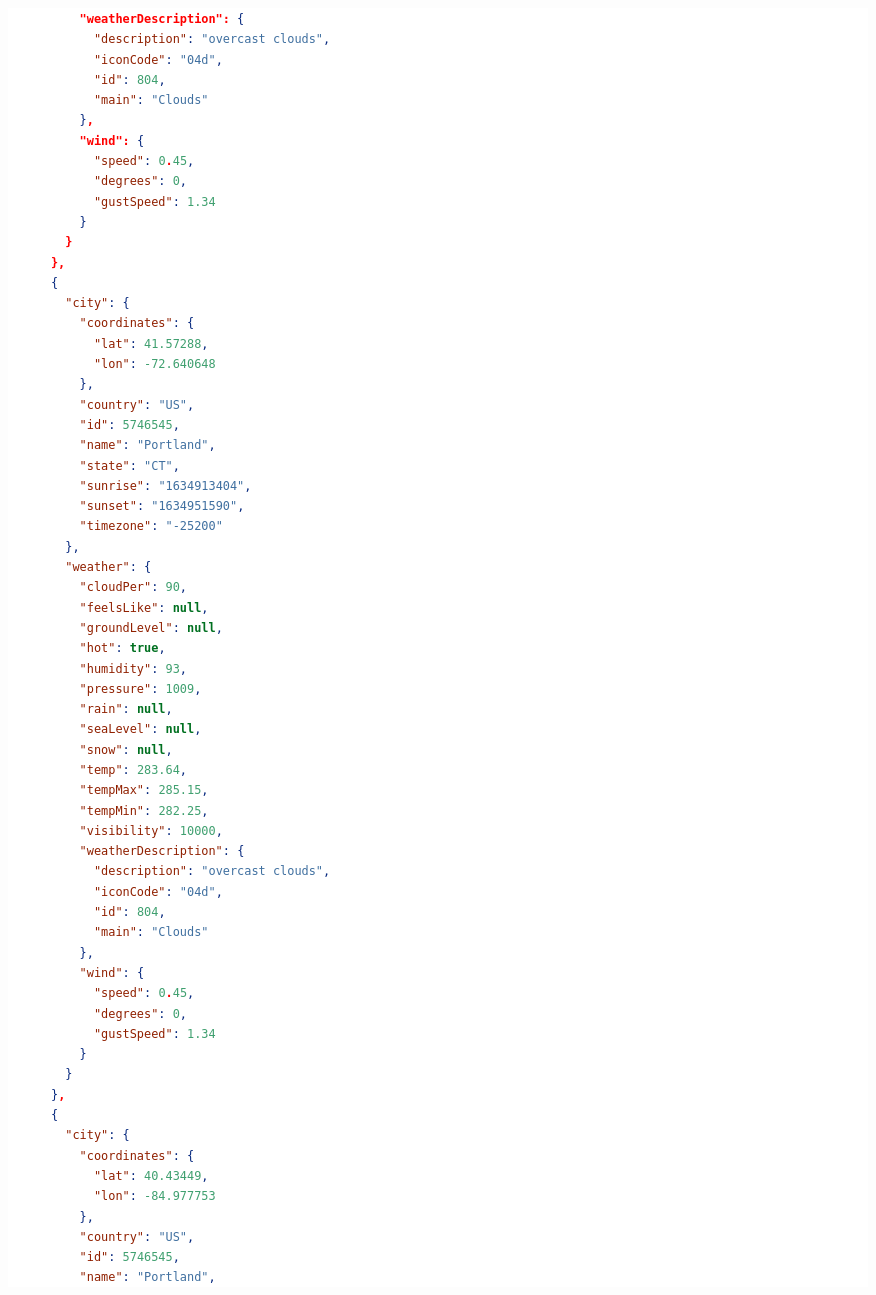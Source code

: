 ```json
          "weatherDescription": {
            "description": "overcast clouds",
            "iconCode": "04d",
            "id": 804,
            "main": "Clouds"
          },
          "wind": {
            "speed": 0.45,
            "degrees": 0,
            "gustSpeed": 1.34
          }
        }
      },
      {
        "city": {
          "coordinates": {
            "lat": 41.57288,
            "lon": -72.640648
          },
          "country": "US",
          "id": 5746545,
          "name": "Portland",
          "state": "CT",
          "sunrise": "1634913404",
          "sunset": "1634951590",
          "timezone": "-25200"
        },
        "weather": {
          "cloudPer": 90,
          "feelsLike": null,
          "groundLevel": null,
          "hot": true,
          "humidity": 93,
          "pressure": 1009,
          "rain": null,
          "seaLevel": null,
          "snow": null,
          "temp": 283.64,
          "tempMax": 285.15,
          "tempMin": 282.25,
          "visibility": 10000,
          "weatherDescription": {
            "description": "overcast clouds",
            "iconCode": "04d",
            "id": 804,
            "main": "Clouds"
          },
          "wind": {
            "speed": 0.45,
            "degrees": 0,
            "gustSpeed": 1.34
          }
        }
      },
      {
        "city": {
          "coordinates": {
            "lat": 40.43449,
            "lon": -84.977753
          },
          "country": "US",
          "id": 5746545,
          "name": "Portland",
```